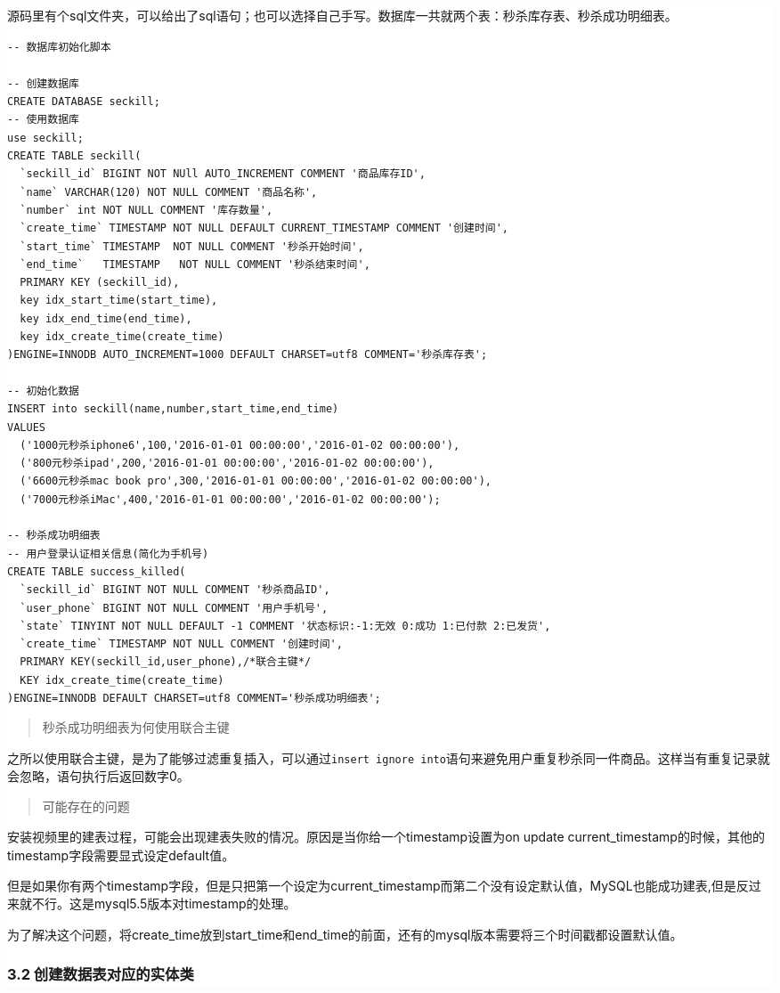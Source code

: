 源码里有个sql文件夹，可以给出了sql语句；也可以选择自己手写。数据库一共就两个表：秒杀库存表、秒杀成功明细表。

	-- 数据库初始化脚本
	
	-- 创建数据库
	CREATE DATABASE seckill;
	-- 使用数据库
	use seckill;
	CREATE TABLE seckill(
	  `seckill_id` BIGINT NOT NUll AUTO_INCREMENT COMMENT '商品库存ID',
	  `name` VARCHAR(120) NOT NULL COMMENT '商品名称',
	  `number` int NOT NULL COMMENT '库存数量',
	  `create_time` TIMESTAMP NOT NULL DEFAULT CURRENT_TIMESTAMP COMMENT '创建时间',
	  `start_time` TIMESTAMP  NOT NULL COMMENT '秒杀开始时间',
	  `end_time`   TIMESTAMP   NOT NULL COMMENT '秒杀结束时间',
	  PRIMARY KEY (seckill_id),
	  key idx_start_time(start_time),
	  key idx_end_time(end_time),
	  key idx_create_time(create_time)
	)ENGINE=INNODB AUTO_INCREMENT=1000 DEFAULT CHARSET=utf8 COMMENT='秒杀库存表';
	
	-- 初始化数据
	INSERT into seckill(name,number,start_time,end_time)
	VALUES
	  ('1000元秒杀iphone6',100,'2016-01-01 00:00:00','2016-01-02 00:00:00'),
	  ('800元秒杀ipad',200,'2016-01-01 00:00:00','2016-01-02 00:00:00'),
	  ('6600元秒杀mac book pro',300,'2016-01-01 00:00:00','2016-01-02 00:00:00'),
	  ('7000元秒杀iMac',400,'2016-01-01 00:00:00','2016-01-02 00:00:00');
	
	-- 秒杀成功明细表
	-- 用户登录认证相关信息(简化为手机号)
	CREATE TABLE success_killed(
	  `seckill_id` BIGINT NOT NULL COMMENT '秒杀商品ID',
	  `user_phone` BIGINT NOT NULL COMMENT '用户手机号',
	  `state` TINYINT NOT NULL DEFAULT -1 COMMENT '状态标识:-1:无效 0:成功 1:已付款 2:已发货',
	  `create_time` TIMESTAMP NOT NULL COMMENT '创建时间',
	  PRIMARY KEY(seckill_id,user_phone),/*联合主键*/
	  KEY idx_create_time(create_time)
	)ENGINE=INNODB DEFAULT CHARSET=utf8 COMMENT='秒杀成功明细表';

>秒杀成功明细表为何使用联合主键

之所以使用联合主键，是为了能够过滤重复插入，可以通过`insert ignore into`语句来避免用户重复秒杀同一件商品。这样当有重复记录就会忽略，语句执行后返回数字0。
	
>可能存在的问题

安装视频里的建表过程，可能会出现建表失败的情况。原因是当你给一个timestamp设置为on update current_timestamp的时候，其他的timestamp字段需要显式设定default值。

但是如果你有两个timestamp字段，但是只把第一个设定为current_timestamp而第二个没有设定默认值，MySQL也能成功建表,但是反过来就不行。这是mysql5.5版本对timestamp的处理。

为了解决这个问题，将create_time放到start_time和end_time的前面，还有的mysql版本需要将三个时间戳都设置默认值。

### 3.2 创建数据表对应的实体类
